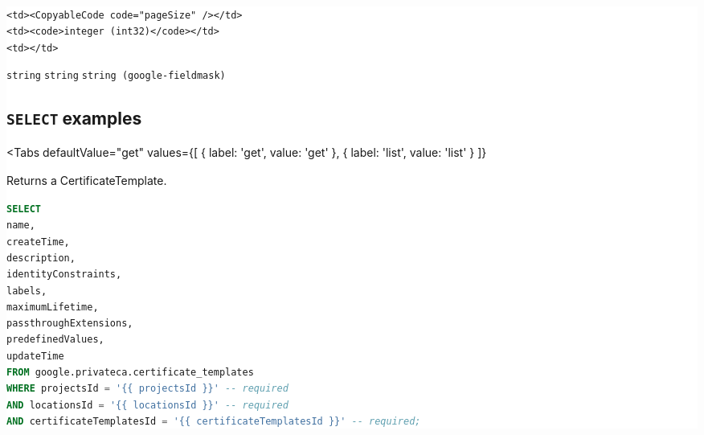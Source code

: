     <td><CopyableCode code="pageSize" /></td>
    <td><code>integer (int32)</code></td>
    <td></td>
</tr>
<tr id="parameter-pageToken">
    <td><CopyableCode code="pageToken" /></td>
    <td><code>string</code></td>
    <td></td>
</tr>
<tr id="parameter-requestId">
    <td><CopyableCode code="requestId" /></td>
    <td><code>string</code></td>
    <td></td>
</tr>
<tr id="parameter-updateMask">
    <td><CopyableCode code="updateMask" /></td>
    <td><code>string (google-fieldmask)</code></td>
    <td></td>
</tr>
</tbody>
</table>

## `SELECT` examples

<Tabs
    defaultValue="get"
    values={[
        { label: 'get', value: 'get' },
        { label: 'list', value: 'list' }
    ]}
>
<TabItem value="get">

Returns a CertificateTemplate.

```sql
SELECT
name,
createTime,
description,
identityConstraints,
labels,
maximumLifetime,
passthroughExtensions,
predefinedValues,
updateTime
FROM google.privateca.certificate_templates
WHERE projectsId = '{{ projectsId }}' -- required
AND locationsId = '{{ locationsId }}' -- required
AND certificateTemplatesId = '{{ certificateTemplatesId }}' -- required;
```
</TabItem>
<TabItem value="list">
